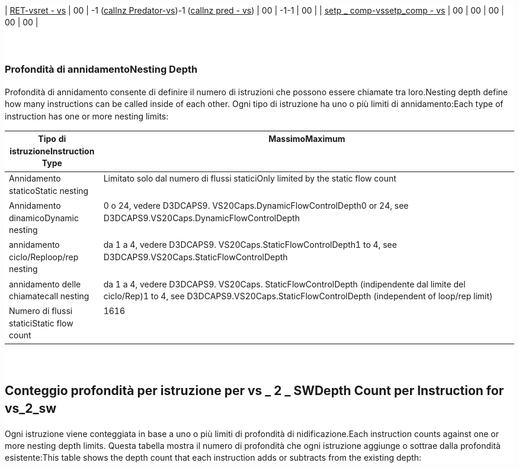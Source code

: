 | [<span data-ttu-id="264f4-334">RET-vs</span><span class="sxs-lookup"><span data-stu-id="264f4-334">ret - vs</span></span>](ret---vs.md)                 | <span data-ttu-id="264f4-335">0</span><span class="sxs-lookup"><span data-stu-id="264f4-335">0</span></span>                                    | <span data-ttu-id="264f4-336">-1 ([callnz Predator-vs](callnz-pred---vs.md))</span><span class="sxs-lookup"><span data-stu-id="264f4-336">-1 ([callnz pred - vs](callnz-pred---vs.md))</span></span>                             | <span data-ttu-id="264f4-337">0</span><span class="sxs-lookup"><span data-stu-id="264f4-337">0</span></span>                | <span data-ttu-id="264f4-338">-1</span><span class="sxs-lookup"><span data-stu-id="264f4-338">-1</span></span>           | <span data-ttu-id="264f4-339">0</span><span class="sxs-lookup"><span data-stu-id="264f4-339">0</span></span>                                        |
| [<span data-ttu-id="264f4-340">setp \_ comp-vs</span><span class="sxs-lookup"><span data-stu-id="264f4-340">setp\_comp - vs</span></span>](setp-comp---vs.md)    | <span data-ttu-id="264f4-341">0</span><span class="sxs-lookup"><span data-stu-id="264f4-341">0</span></span>                                    | <span data-ttu-id="264f4-342">0</span><span class="sxs-lookup"><span data-stu-id="264f4-342">0</span></span>                                                                         | <span data-ttu-id="264f4-343">0</span><span class="sxs-lookup"><span data-stu-id="264f4-343">0</span></span>                | <span data-ttu-id="264f4-344">0</span><span class="sxs-lookup"><span data-stu-id="264f4-344">0</span></span>            | <span data-ttu-id="264f4-345">0</span><span class="sxs-lookup"><span data-stu-id="264f4-345">0</span></span>                                        |



 

### <a name="nesting-depth"></a><span data-ttu-id="264f4-346">Profondità di annidamento</span><span class="sxs-lookup"><span data-stu-id="264f4-346">Nesting Depth</span></span>

<span data-ttu-id="264f4-347">Profondità di annidamento consente di definire il numero di istruzioni che possono essere chiamate tra loro.</span><span class="sxs-lookup"><span data-stu-id="264f4-347">Nesting depth define how many instructions can be called inside of each other.</span></span> <span data-ttu-id="264f4-348">Ogni tipo di istruzione ha uno o più limiti di annidamento:</span><span class="sxs-lookup"><span data-stu-id="264f4-348">Each type of instruction has one or more nesting limits:</span></span>



| <span data-ttu-id="264f4-349">Tipo di istruzione</span><span class="sxs-lookup"><span data-stu-id="264f4-349">Instruction Type</span></span>  | <span data-ttu-id="264f4-350">Massimo</span><span class="sxs-lookup"><span data-stu-id="264f4-350">Maximum</span></span>                                                                              |
|-------------------|--------------------------------------------------------------------------------------|
| <span data-ttu-id="264f4-351">Annidamento statico</span><span class="sxs-lookup"><span data-stu-id="264f4-351">Static nesting</span></span>    | <span data-ttu-id="264f4-352">Limitato solo dal numero di flussi statici</span><span class="sxs-lookup"><span data-stu-id="264f4-352">Only limited by the static flow count</span></span>                                                |
| <span data-ttu-id="264f4-353">Annidamento dinamico</span><span class="sxs-lookup"><span data-stu-id="264f4-353">Dynamic nesting</span></span>   | <span data-ttu-id="264f4-354">0 o 24, vedere D3DCAPS9. VS20Caps.DynamicFlowControlDepth</span><span class="sxs-lookup"><span data-stu-id="264f4-354">0 or 24, see D3DCAPS9.VS20Caps.DynamicFlowControlDepth</span></span>                               |
| <span data-ttu-id="264f4-355">annidamento ciclo/Rep</span><span class="sxs-lookup"><span data-stu-id="264f4-355">loop/rep nesting</span></span>  | <span data-ttu-id="264f4-356">da 1 a 4, vedere D3DCAPS9. VS20Caps.StaticFlowControlDepth</span><span class="sxs-lookup"><span data-stu-id="264f4-356">1 to 4, see D3DCAPS9.VS20Caps.StaticFlowControlDepth</span></span>                                 |
| <span data-ttu-id="264f4-357">annidamento delle chiamate</span><span class="sxs-lookup"><span data-stu-id="264f4-357">call nesting</span></span>      | <span data-ttu-id="264f4-358">da 1 a 4, vedere D3DCAPS9. VS20Caps. StaticFlowControlDepth (indipendente dal limite del ciclo/Rep)</span><span class="sxs-lookup"><span data-stu-id="264f4-358">1 to 4, see D3DCAPS9.VS20Caps.StaticFlowControlDepth (independent of loop/rep limit)</span></span> |
| <span data-ttu-id="264f4-359">Numero di flussi statici</span><span class="sxs-lookup"><span data-stu-id="264f4-359">Static flow count</span></span> | <span data-ttu-id="264f4-360">16</span><span class="sxs-lookup"><span data-stu-id="264f4-360">16</span></span>                                                                                   |



 

## <a name="depth-count-per-instruction-for-vs_2_sw"></a><span data-ttu-id="264f4-361">Conteggio profondità per istruzione per vs \_ 2 \_ SW</span><span class="sxs-lookup"><span data-stu-id="264f4-361">Depth Count per Instruction for vs\_2\_sw</span></span>

<span data-ttu-id="264f4-362">Ogni istruzione viene conteggiata in base a uno o più limiti di profondità di nidificazione.</span><span class="sxs-lookup"><span data-stu-id="264f4-362">Each instruction counts against one or more nesting depth limits.</span></span> <span data-ttu-id="264f4-363">Questa tabella mostra il numero di profondità che ogni istruzione aggiunge o sottrae dalla profondità esistente:</span><span class="sxs-lookup"><span data-stu-id="264f4-363">This table shows the depth count that each instruction adds or subtracts from the existing depth:</span></span>


